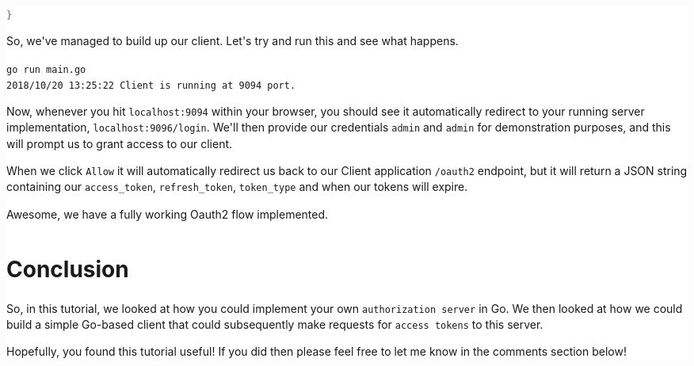 ```go
}
```

So, we've managed to build up our client. Let's try and run this and see what happens. 

```
go run main.go
2018/10/20 13:25:22 Client is running at 9094 port.
```

Now, whenever you hit `localhost:9094` within your browser, you should see it automatically redirect to your running server implementation, `localhost:9096/login`. We'll then provide our credentials `admin` and `admin` for demonstration purposes, and this will prompt us to grant access to our client.

When we click `Allow` it will automatically redirect us back to our Client application `/oauth2` endpoint, but it will return a JSON string containing our `access_token`, `refresh_token`, `token_type` and when our tokens will expire.

Awesome, we have a fully working Oauth2 flow implemented.

# Conclusion

So, in this tutorial, we looked at how you could implement your own `authorization server` in Go. We then looked at how we could build a simple Go-based client that could subsequently make requests for `access tokens` to this server. 

Hopefully, you found this tutorial useful! If you did then please feel free to let me know in the comments section below!